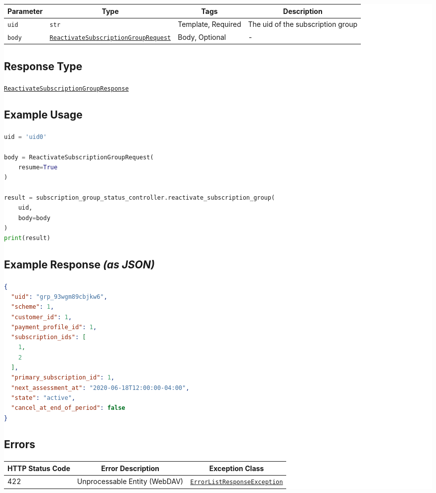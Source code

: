 | Parameter | Type | Tags | Description |
|  --- | --- | --- | --- |
| `uid` | `str` | Template, Required | The uid of the subscription group |
| `body` | [`ReactivateSubscriptionGroupRequest`](../../doc/models/reactivate-subscription-group-request.md) | Body, Optional | - |

## Response Type

[`ReactivateSubscriptionGroupResponse`](../../doc/models/reactivate-subscription-group-response.md)

## Example Usage

```python
uid = 'uid0'

body = ReactivateSubscriptionGroupRequest(
    resume=True
)

result = subscription_group_status_controller.reactivate_subscription_group(
    uid,
    body=body
)
print(result)
```

## Example Response *(as JSON)*

```json
{
  "uid": "grp_93wgm89cbjkw6",
  "scheme": 1,
  "customer_id": 1,
  "payment_profile_id": 1,
  "subscription_ids": [
    1,
    2
  ],
  "primary_subscription_id": 1,
  "next_assessment_at": "2020-06-18T12:00:00-04:00",
  "state": "active",
  "cancel_at_end_of_period": false
}
```

## Errors

| HTTP Status Code | Error Description | Exception Class |
|  --- | --- | --- |
| 422 | Unprocessable Entity (WebDAV) | [`ErrorListResponseException`](../../doc/models/error-list-response-exception.md) |
